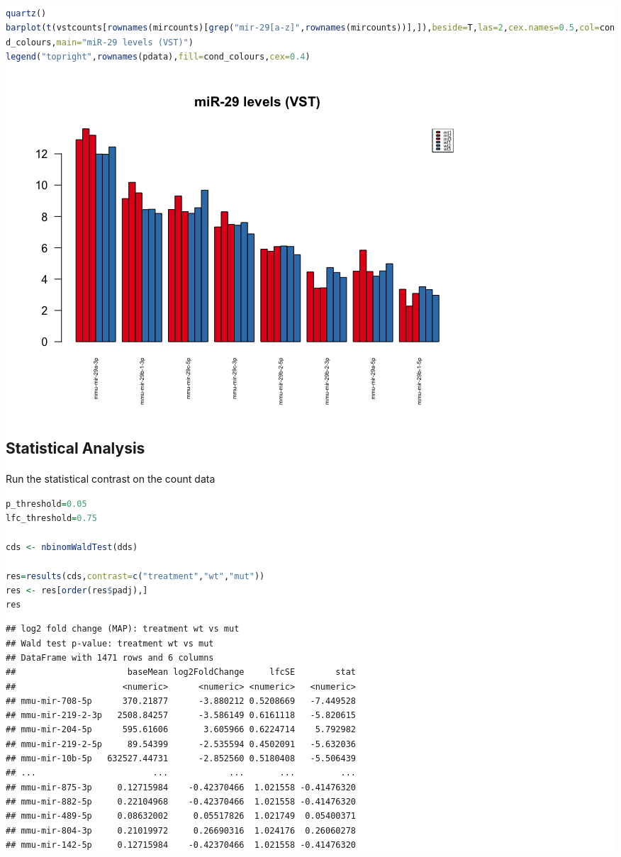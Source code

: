
```r
quartz()
barplot(t(vstcounts[rownames(mircounts)[grep("mir-29[a-z]",rownames(mircounts))],]),beside=T,las=2,cex.names=0.5,col=cond_colours,main="miR-29 levels (VST)")
legend("topright",rownames(pdata),fill=cond_colours,cex=0.4)
```

![](alena_new_data_mar_2017_files/figure-html/unnamed-chunk-15-1.png)

## Statistical Analysis
Run the statistical contrast on the count data

```r
p_threshold=0.05
lfc_threshold=0.75

cds <- nbinomWaldTest(dds)

res=results(cds,contrast=c("treatment","wt","mut"))
res <- res[order(res$padj),]
res
```

```
## log2 fold change (MAP): treatment wt vs mut 
## Wald test p-value: treatment wt vs mut 
## DataFrame with 1471 rows and 6 columns
##                      baseMean log2FoldChange     lfcSE        stat
##                     <numeric>      <numeric> <numeric>   <numeric>
## mmu-mir-708-5p      370.21877      -3.880212 0.5208669   -7.449528
## mmu-mir-219-2-3p   2508.84257      -3.586149 0.6161118   -5.820615
## mmu-mir-204-5p      595.61606       3.605966 0.6224714    5.792982
## mmu-mir-219-2-5p     89.54399      -2.535594 0.4502091   -5.632036
## mmu-mir-10b-5p   632527.44731      -2.852560 0.5180408   -5.506439
## ...                       ...            ...       ...         ...
## mmu-mir-875-3p     0.12715984    -0.42370466  1.021558 -0.41476320
## mmu-mir-882-5p     0.22104968    -0.42370466  1.021558 -0.41476320
## mmu-mir-489-5p     0.08632002     0.05517826  1.021749  0.05400371
## mmu-mir-804-3p     0.21019972     0.26690316  1.024176  0.26060278
## mmu-mir-142-5p     0.12715984    -0.42370466  1.021558 -0.41476320
```